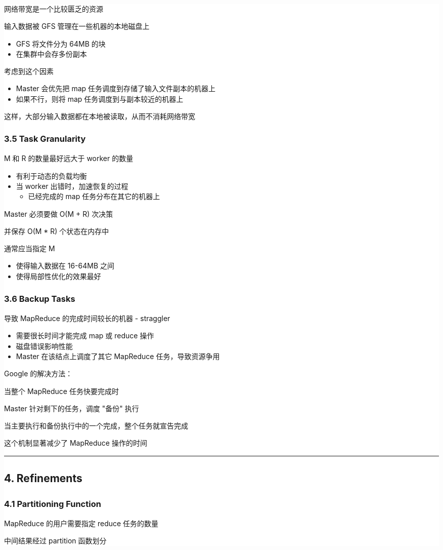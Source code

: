 网络带宽是一个比较匮乏的资源

输入数据被 GFS 管理在一些机器的本地磁盘上

* GFS 将文件分为 64MB 的块
* 在集群中会存多份副本

考虑到这个因素

* Master 会优先把 map 任务调度到存储了输入文件副本的机器上
* 如果不行，则将 map 任务调度到与副本较近的机器上

这样，大部分输入数据都在本地被读取，从而不消耗网络带宽

### 3.5 Task Granularity

M 和 R 的数量最好远大于 worker 的数量

* 有利于动态的负载均衡
* 当 worker 出错时，加速恢复的过程
    * 已经完成的 map 任务分布在其它的机器上

Master 必须要做 O(M + R) 次决策

并保存 O(M * R) 个状态在内存中

通常应当指定 M

* 使得输入数据在 16-64MB 之间
* 使得局部性优化的效果最好

### 3.6 Backup Tasks

导致 MapReduce 的完成时间较长的机器 - straggler

* 需要很长时间才能完成 map 或 reduce 操作
* 磁盘错误影响性能
* Master 在该结点上调度了其它 MapReduce 任务，导致资源争用

Google 的解决方法：

当整个 MapReduce 任务快要完成时

Master 针对剩下的任务，调度 "备份" 执行

当主要执行和备份执行中的一个完成，整个任务就宣告完成

这个机制显著减少了 MapReduce 操作的时间

---

## 4. Refinements

### 4.1 Partitioning Function

MapReduce 的用户需要指定 reduce 任务的数量

中间结果经过 partition 函数划分
